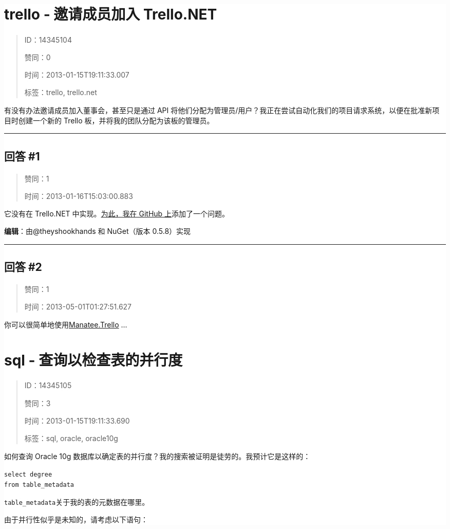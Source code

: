 # trello - 邀请成员加入 Trello.NET

> ID：14345104
> 
> 赞同：0
> 
> 时间：2013-01-15T19:11:33.007
> 
> 标签：trello, trello.net

有没有办法邀请成员加入董事会，甚至只是通过 API 将他们分配为管理员/用户？我正在尝试自动化我们的项目请求系统，以便在批准新项目时创建一个新的 Trello 板，并将我的团队分配为该板的管理员。

* * *

## 回答 #1

> 赞同：1
> 
> 时间：2013-01-16T15:03:00.883

它没有在 Trello.NET 中实现。[为此，我在 GitHub 上](https://github.com/dillenmeister/Trello.NET/issues/18)添加了一个问题。

**编辑**：由@theyshookhands 和 NuGet（版本 0.5.8）实现

* * *

## 回答 #2

> 赞同：1
> 
> 时间：2013-05-01T01:27:51.627

你可以很简单地使用[Manatee.Trello](https://nuget.org/packages/Manatee.Trello/) ...

# sql - 查询以检查表的并行度

> ID：14345105
> 
> 赞同：3
> 
> 时间：2013-01-15T19:11:33.690
> 
> 标签：sql, oracle, oracle10g

如何查询 Oracle 10g 数据库以确定表的并行度？我的搜索被证明是徒劳的。我预计它是这样的：

```
select degree   
from table_metadata 
```

`table_metadata`关于我的表的元数据在哪里。

由于并行性似乎是未知的，请考虑以下语句：
